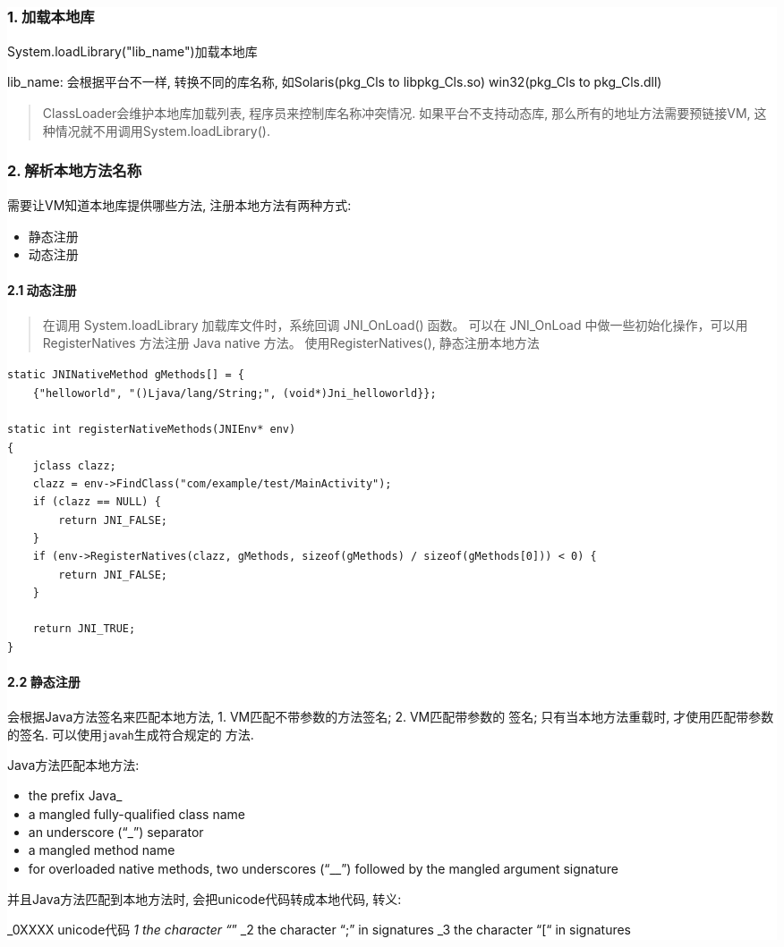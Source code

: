 

### 1. 加载本地库

  System.loadLibrary("lib_name")加载本地库

lib_name: 会根据平台不一样, 转换不同的库名称, 如Solaris(pkg_Cls to libpkg_Cls.so)
  win32(pkg_Cls to pkg_Cls.dll)

> ClassLoader会维护本地库加载列表, 程序员来控制库名称冲突情况. 如果平台不支持动态库, 
> 那么所有的地址方法需要预链接VM, 这种情况就不用调用System.loadLibrary().

### 2. 解析本地方法名称
需要让VM知道本地库提供哪些方法, 注册本地方法有两种方式:
  * 静态注册
  * 动态注册

#### 2.1 动态注册
> 在调用 System.loadLibrary 加载库文件时，系统回调 JNI_OnLoad() 函数。
> 可以在 JNI_OnLoad 中做一些初始化操作，可以用 RegisterNatives 方法注册 Java native 方法。
使用RegisterNatives(), 静态注册本地方法

    static JNINativeMethod gMethods[] = {
        {"helloworld", "()Ljava/lang/String;", (void*)Jni_helloworld}};

    static int registerNativeMethods(JNIEnv* env)
    {
        jclass clazz;
        clazz = env->FindClass("com/example/test/MainActivity");
        if (clazz == NULL) {
            return JNI_FALSE;
        }
        if (env->RegisterNatives(clazz, gMethods, sizeof(gMethods) / sizeof(gMethods[0])) < 0) {
            return JNI_FALSE;
        }

        return JNI_TRUE;
    }

#### 2.2 静态注册
会根据Java方法签名来匹配本地方法, 1. VM匹配不带参数的方法签名; 2. VM匹配带参数的
签名; 只有当本地方法重载时, 才使用匹配带参数的签名. 可以使用`javah`生成符合规定的
方法.

Java方法匹配本地方法:
  * the prefix Java_
  * a mangled fully-qualified class name
  * an underscore (“_”) separator
  * a mangled method name
  * for overloaded native methods, two underscores (“__”) followed by the mangled argument signature

并且Java方法匹配到本地方法时, 会把unicode代码转成本地代码, 转义:

  _0XXXX unicode代码
  _1 the character “_”
  _2 the character “;” in signatures
  _3 the character “[“ in signatures

